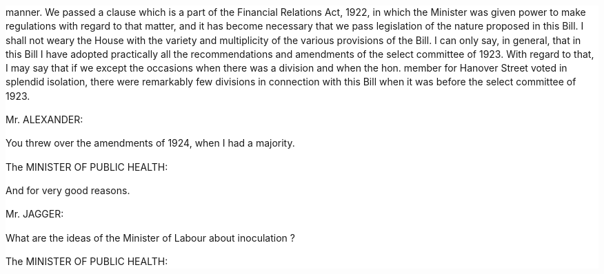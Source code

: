 manner. We passed a clause which is a part of the Financial Relations Act, 1922, in which the Minister was given power to make regulations with regard to that matter, and it has become necessary that we pass legislation of the nature proposed in this Bill. I shall not weary the House with the variety and multiplicity of the various provisions of the Bill. I can only say, in general, that in this Bill I have adopted practically all the recommendations and amendments of the select committee of 1923. With regard to that, I may say that if we except the occasions when there was a division and when the hon. member for Hanover Street voted in splendid isolation, there were remarkably few divisions in connection with this Bill when it was before the select committee of 1923.</p>

</speech>

<speech by="#alexander">

<from>Mr. <person refersTo="hansard_za">ALEXANDER</person>:</from>

<p>You threw over the amendments of 1924, when I had a majority.</p>

</speech>

<speech by="#minister_of_public_health">

<from>The <person refersTo="hansard_za">MINISTER OF PUBLIC HEALTH</person>:</from>

<p>And for very good reasons.</p>

</speech>

<speech by="#jagger">

<from>Mr. <person refersTo="hansard_za">JAGGER</person>:</from>

<p>What are the ideas of the Minister of Labour about inoculation ?</p>

</speech>

<speech by="#minister_of_public_health">

<from>The <person refersTo="hansard_za">MINISTER OF PUBLIC HEALTH</person>:</from>
